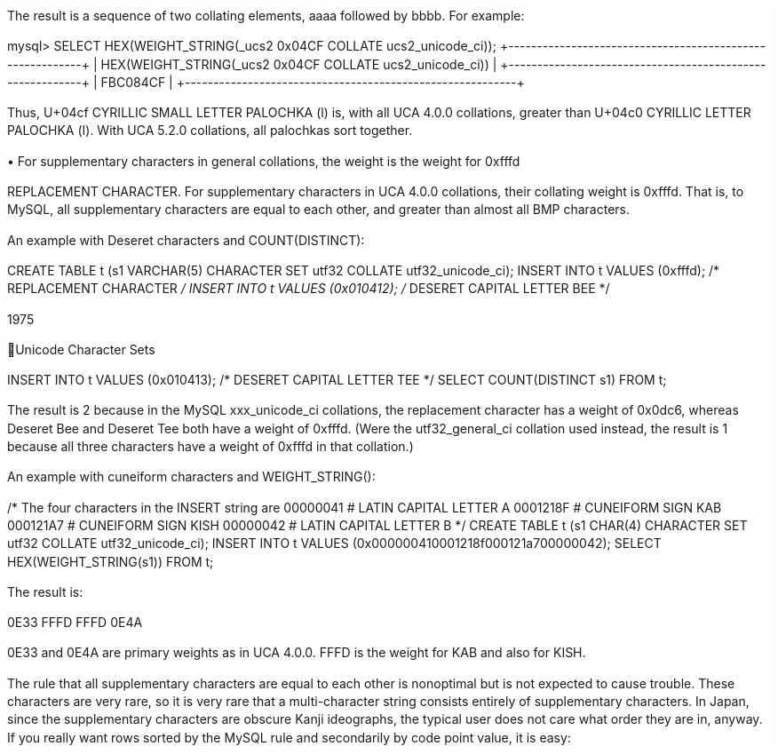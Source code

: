 The result is a sequence of two collating elements, aaaa followed by bbbb. For example:

mysql> SELECT HEX(WEIGHT_STRING(_ucs2 0x04CF COLLATE ucs2_unicode_ci));
+----------------------------------------------------------+
| HEX(WEIGHT_STRING(_ucs2 0x04CF COLLATE ucs2_unicode_ci)) |
+----------------------------------------------------------+
| FBC084CF                                                 |
+----------------------------------------------------------+

Thus, U+04cf CYRILLIC SMALL LETTER PALOCHKA (ӏ) is, with all UCA 4.0.0 collations, greater
than U+04c0 CYRILLIC LETTER PALOCHKA (Ӏ). With UCA 5.2.0 collations, all palochkas sort
together.

• For supplementary characters in general collations, the weight is the weight for 0xfffd

REPLACEMENT CHARACTER. For supplementary characters in UCA 4.0.0 collations, their collating
weight is 0xfffd. That is, to MySQL, all supplementary characters are equal to each other, and
greater than almost all BMP characters.

An example with Deseret characters and COUNT(DISTINCT):

CREATE TABLE t (s1 VARCHAR(5) CHARACTER SET utf32 COLLATE utf32_unicode_ci);
INSERT INTO t VALUES (0xfffd);   /* REPLACEMENT CHARACTER */
INSERT INTO t VALUES (0x010412); /* DESERET CAPITAL LETTER BEE */

1975

Unicode Character Sets

INSERT INTO t VALUES (0x010413); /* DESERET CAPITAL LETTER TEE */
SELECT COUNT(DISTINCT s1) FROM t;

The result is 2 because in the MySQL xxx_unicode_ci collations, the replacement character has
a weight of 0x0dc6, whereas Deseret Bee and Deseret Tee both have a weight of 0xfffd. (Were
the utf32_general_ci collation used instead, the result is 1 because all three characters have a
weight of 0xfffd in that collation.)

An example with cuneiform characters and WEIGHT_STRING():

/*
The four characters in the INSERT string are
00000041  # LATIN CAPITAL LETTER A
0001218F  # CUNEIFORM SIGN KAB
000121A7  # CUNEIFORM SIGN KISH
00000042  # LATIN CAPITAL LETTER B
*/
CREATE TABLE t (s1 CHAR(4) CHARACTER SET utf32 COLLATE utf32_unicode_ci);
INSERT INTO t VALUES (0x000000410001218f000121a700000042);
SELECT HEX(WEIGHT_STRING(s1)) FROM t;

The result is:

0E33 FFFD FFFD 0E4A

0E33 and 0E4A are primary weights as in UCA 4.0.0. FFFD is the weight for KAB and also for KISH.

The rule that all supplementary characters are equal to each other is nonoptimal but is not expected
to cause trouble. These characters are very rare, so it is very rare that a multi-character string
consists entirely of supplementary characters. In Japan, since the supplementary characters are
obscure Kanji ideographs, the typical user does not care what order they are in, anyway. If you really
want rows sorted by the MySQL rule and secondarily by code point value, it is easy:
